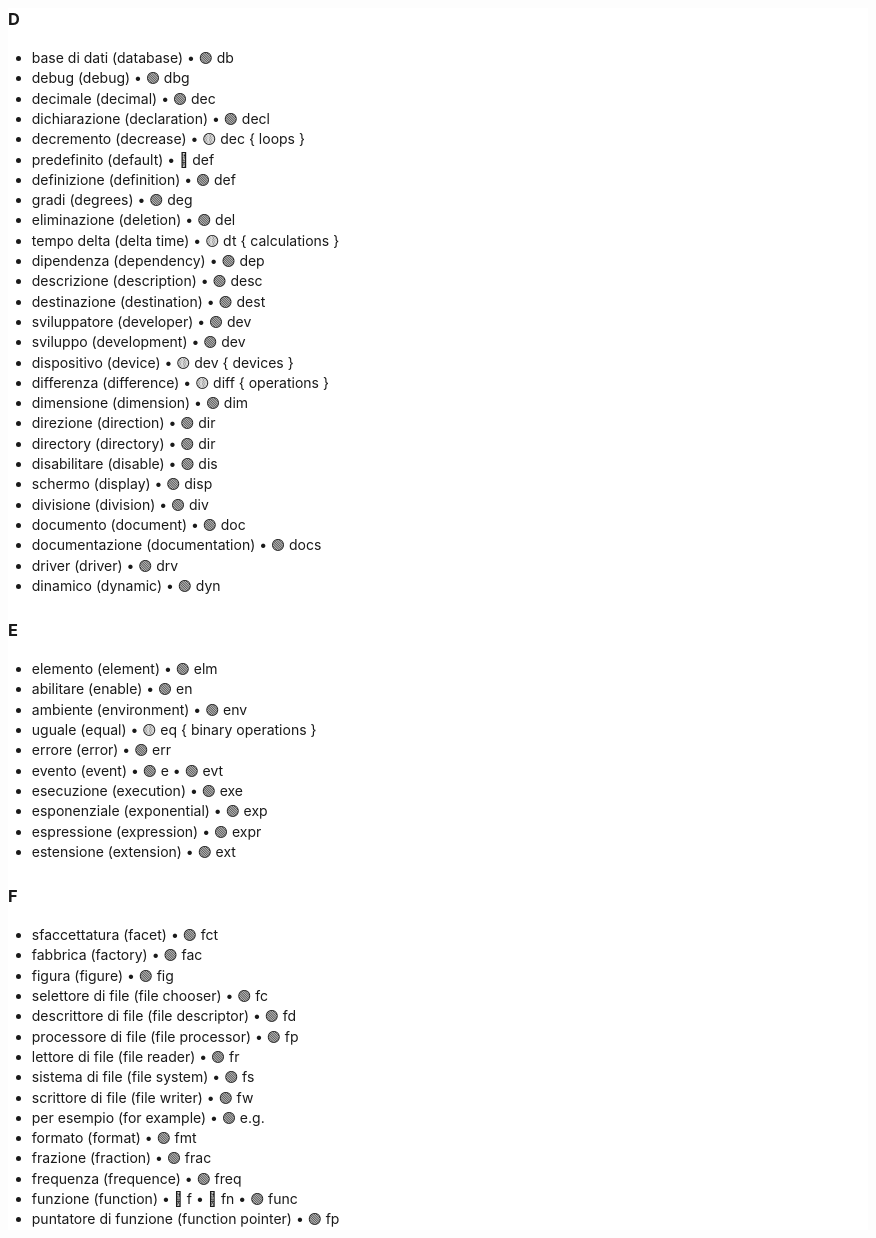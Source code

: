 ### D
- base di dati (database) • 🟢 db
- debug (debug) • 🟢 dbg
- decimale (decimal) • 🟢 dec
- dichiarazione (declaration) • 🟢 decl
- decremento (decrease) • 🟡 dec { loops }
- predefinito (default) • 🔴 def
- definizione (definition) • 🟢 def
- gradi (degrees) • 🟢 deg
- eliminazione (deletion) • 🟢 del
- tempo delta (delta time) • 🟡 dt { calculations }
- dipendenza (dependency) • 🟢 dep
- descrizione (description) • 🟢 desc
- destinazione (destination) • 🟢 dest
- sviluppatore (developer) • 🟢 dev
- sviluppo (development) • 🟢 dev
- dispositivo (device) • 🟡 dev { devices }
- differenza (difference) • 🟡 diff { operations }
- dimensione (dimension) • 🟢 dim
- direzione (direction) • 🟢 dir
- directory (directory) • 🟢 dir
- disabilitare (disable) • 🟢 dis
- schermo (display) • 🟢 disp
- divisione (division) • 🟢 div
- documento (document) • 🟢 doc
- documentazione (documentation) • 🟢 docs
- driver (driver) • 🟢 drv
- dinamico (dynamic) • 🟢 dyn

### E
- elemento (element) • 🟢 elm
- abilitare (enable) • 🟢 en
- ambiente (environment) • 🟢 env
- uguale (equal) • 🟡 eq { binary operations }
- errore (error) • 🟢 err
- evento (event) • 🟢 e • 🟢 evt
- esecuzione (execution) • 🟢 exe
- esponenziale (exponential) • 🟢 exp
- espressione (expression) • 🟢 expr
- estensione (extension) • 🟢 ext

### F
- sfaccettatura (facet) • 🟢 fct
- fabbrica (factory) • 🟢 fac
- figura (figure) • 🟢 fig
- selettore di file (file chooser) • 🟢 fc
- descrittore di file (file descriptor) • 🟢 fd
- processore di file (file processor) • 🟢 fp
- lettore di file (file reader) • 🟢 fr
- sistema di file (file system) • 🟢 fs
- scrittore di file (file writer) • 🟢 fw
- per esempio (for example) • 🟢 e.g.
- formato (format) • 🟢 fmt
- frazione (fraction) • 🟢 frac
- frequenza (frequence) • 🟢 freq
- funzione (function) • 🔴 f • 🔴 fn • 🟢 func
- puntatore di funzione (function pointer) • 🟢 fp
